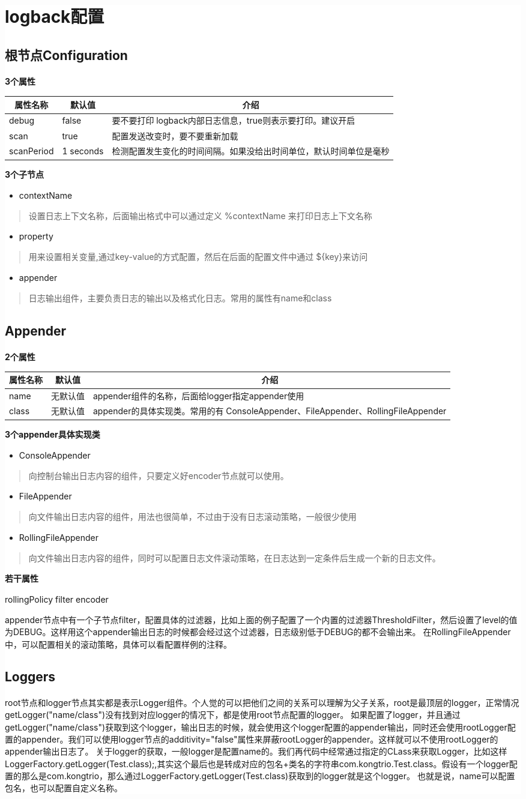 # logback配置

## 根节点Configuration

**3个属性**

属性名称 | 默认值 | 介绍
---|---|---
debug | false | 要不要打印 logback内部日志信息，true则表示要打印。建议开启
scan | true | 配置发送改变时，要不要重新加载
scanPeriod | 1 seconds | 检测配置发生变化的时间间隔。如果没给出时间单位，默认时间单位是毫秒

**3个子节点**

- contextName
> 设置日志上下文名称，后面输出格式中可以通过定义 %contextName 来打印日志上下文名称
- property
> 用来设置相关变量,通过key-value的方式配置，然后在后面的配置文件中通过 ${key}来访问
- appender
> 日志输出组件，主要负责日志的输出以及格式化日志。常用的属性有name和class

## Appender

**2个属性**

属性名称 | 默认值 | 介绍
---|---|---
name | 无默认值 | appender组件的名称，后面给logger指定appender使用
class | 无默认值 | appender的具体实现类。常用的有 ConsoleAppender、FileAppender、RollingFileAppender

**3个appender具体实现类**

- ConsoleAppender
> 向控制台输出日志内容的组件，只要定义好encoder节点就可以使用。
- FileAppender
> 向文件输出日志内容的组件，用法也很简单，不过由于没有日志滚动策略，一般很少使用
- RollingFileAppender
> 向文件输出日志内容的组件，同时可以配置日志文件滚动策略，在日志达到一定条件后生成一个新的日志文件。

**若干属性**

rollingPolicy
filter
encoder

appender节点中有一个子节点filter，配置具体的过滤器，比如上面的例子配置了一个内置的过滤器ThresholdFilter，然后设置了level的值为DEBUG。这样用这个appender输出日志的时候都会经过这个过滤器，日志级别低于DEBUG的都不会输出来。
在RollingFileAppender中，可以配置相关的滚动策略，具体可以看配置样例的注释。

## Loggers

root节点和logger节点其实都是表示Logger组件。个人觉的可以把他们之间的关系可以理解为父子关系，root是最顶层的logger，正常情况getLogger("name/class")没有找到对应logger的情况下，都是使用root节点配置的logger。
如果配置了logger，并且通过getLogger("name/class")获取到这个logger，输出日志的时候，就会使用这个logger配置的appender输出，同时还会使用rootLogger配置的appender。我们可以使用logger节点的additivity="false"属性来屏蔽rootLogger的appender。这样就可以不使用rootLogger的appender输出日志了。
关于logger的获取，一般logger是配置name的。我们再代码中经常通过指定的CLass来获取Logger，比如这样LoggerFactory.getLogger(Test.class);,其实这个最后也是转成对应的包名+类名的字符串com.kongtrio.Test.class。假设有一个logger配置的那么是com.kongtrio，那么通过LoggerFactory.getLogger(Test.class)获取到的logger就是这个logger。
也就是说，name可以配置包名，也可以配置自定义名称。
